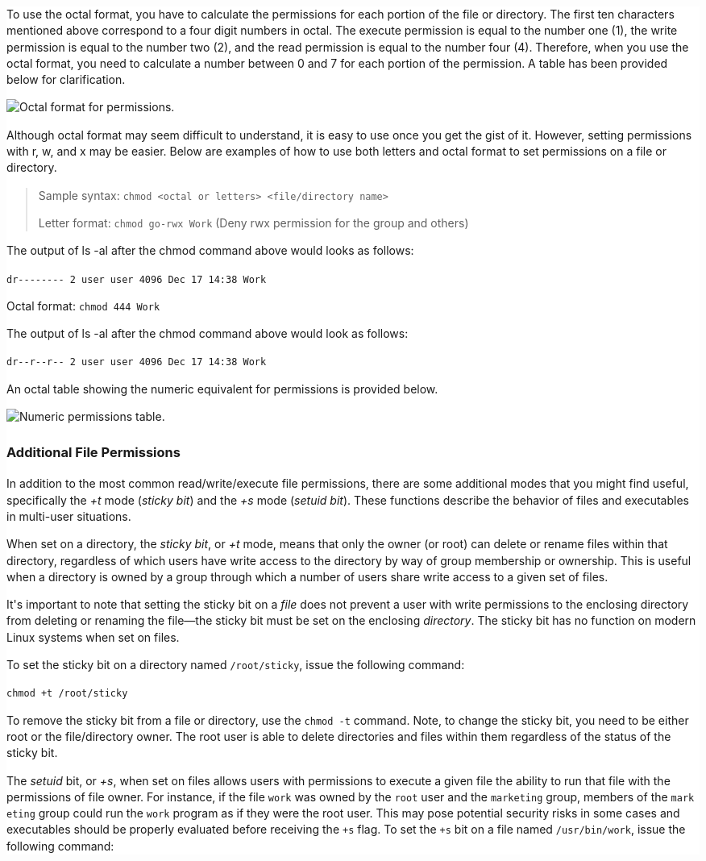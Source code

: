 To use the octal format, you have to calculate the permissions for each portion of the file or directory. The first ten characters mentioned above correspond to a four digit numbers in octal. The execute permission is equal to the number one (1), the write permission is equal to the number two (2), and the read permission is equal to the number four (4). Therefore, when you use the octal format, you need to calculate a number between 0 and 7 for each portion of the permission. A table has been provided below for clarification.

![Octal format for permissions.](1502-octal-format-clarified.png)

Although octal format may seem difficult to understand, it is easy to use once you get the gist of it. However, setting permissions with r, w, and x may be easier. Below are examples of how to use both letters and octal format to set permissions on a file or directory.

> Sample syntax: `chmod <octal or letters> <file/directory name>`
>
> Letter format: `chmod go-rwx Work` (Deny rwx permission for the group and others)

The output of ls -al after the chmod command above would looks as follows:

    dr-------- 2 user user 4096 Dec 17 14:38 Work

Octal format: `chmod 444 Work`

The output of ls -al after the chmod command above would look as follows:

    dr--r--r-- 2 user user 4096 Dec 17 14:38 Work

An octal table showing the numeric equivalent for permissions is provided below.

![Numeric permissions table.](1487-numeric-permissions.png)

### Additional File Permissions

In addition to the most common read/write/execute file permissions, there are some additional modes that you might find useful, specifically the *+t* mode (*sticky bit*) and the *+s* mode (*setuid bit*). These functions describe the behavior of files and executables in multi-user situations.

When set on a directory, the *sticky bit*, or *+t* mode, means that only the owner (or root) can delete or rename files within that directory, regardless of which users have write access to the directory by way of group membership or ownership. This is useful when a directory is owned by a group through which a number of users share write access to a given set of files.

It's important to note that setting the sticky bit on a *file* does not prevent a user with write permissions to the enclosing directory from deleting or renaming the file—the sticky bit must be set on the enclosing *directory*. The sticky bit has no function on modern Linux systems when set on files.

To set the sticky bit on a directory named `/root/sticky`, issue the following command:

    chmod +t /root/sticky

To remove the sticky bit from a file or directory, use the `chmod -t` command. Note, to change the sticky bit, you need to be either root or the file/directory owner. The root user is able to delete directories and files within them regardless of the status of the sticky bit.

The *setuid* bit, or *+s*, when set on files allows users with permissions to execute a given file the ability to run that file with the permissions of file owner. For instance, if the file `work` was owned by the `root` user and the `marketing` group, members of the `marketing` group could run the `work` program as if they were the root user. This may pose potential security risks in some cases and executables should be properly evaluated before receiving the `+s` flag. To set the `+s` bit on a file named `/usr/bin/work`, issue the following command:
